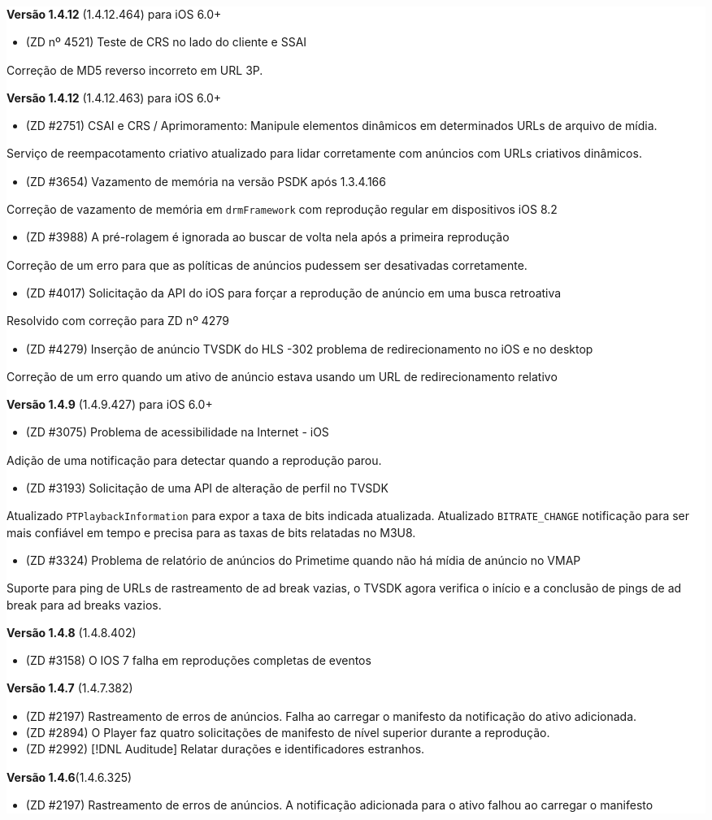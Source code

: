 **Versão 1.4.12** (1.4.12.464) para iOS 6.0+

* (ZD nº 4521) Teste de CRS no lado do cliente e SSAI

Correção de MD5 reverso incorreto em URL 3P.

**Versão 1.4.12** (1.4.12.463) para iOS 6.0+

* (ZD #2751) CSAI e CRS / Aprimoramento: Manipule elementos dinâmicos em determinados URLs de arquivo de mídia.

Serviço de reempacotamento criativo atualizado para lidar corretamente com anúncios com URLs criativos dinâmicos.

* (ZD #3654) Vazamento de memória na versão PSDK após 1.3.4.166

Correção de vazamento de memória em `drmFramework` com reprodução regular em dispositivos iOS 8.2

* (ZD #3988) A pré-rolagem é ignorada ao buscar de volta nela após a primeira reprodução

Correção de um erro para que as políticas de anúncios pudessem ser desativadas corretamente.

* (ZD #4017) Solicitação da API do iOS para forçar a reprodução de anúncio em uma busca retroativa

Resolvido com correção para ZD nº 4279

* (ZD #4279) Inserção de anúncio TVSDK do HLS -302 problema de redirecionamento no iOS e no desktop

Correção de um erro quando um ativo de anúncio estava usando um URL de redirecionamento relativo

**Versão 1.4.9** (1.4.9.427) para iOS 6.0+

* (ZD #3075) Problema de acessibilidade na Internet - iOS

Adição de uma notificação para detectar quando a reprodução parou.

* (ZD #3193) Solicitação de uma API de alteração de perfil no TVSDK

Atualizado `PTPlaybackInformation` para expor a taxa de bits indicada atualizada. Atualizado `BITRATE_CHANGE` notificação para ser mais confiável em tempo e precisa para as taxas de bits relatadas no M3U8.

* (ZD #3324) Problema de relatório de anúncios do Primetime quando não há mídia de anúncio no VMAP

Suporte para ping de URLs de rastreamento de ad break vazias, o TVSDK agora verifica o início e a conclusão de pings de ad break para ad breaks vazios.

**Versão 1.4.8** (1.4.8.402)

* (ZD #3158) O IOS 7 falha em reproduções completas de eventos

**Versão 1.4.7** (1.4.7.382)

* (ZD #2197) Rastreamento de erros de anúncios. Falha ao carregar o manifesto da notificação do ativo adicionada.
* (ZD #2894) O Player faz quatro solicitações de manifesto de nível superior durante a reprodução.
* (ZD #2992) [!DNL Auditude] Relatar durações e identificadores estranhos.

**Versão 1.4.6**(1.4.6.325)

* (ZD #2197) Rastreamento de erros de anúncios. A notificação adicionada para o ativo falhou ao carregar o manifesto
